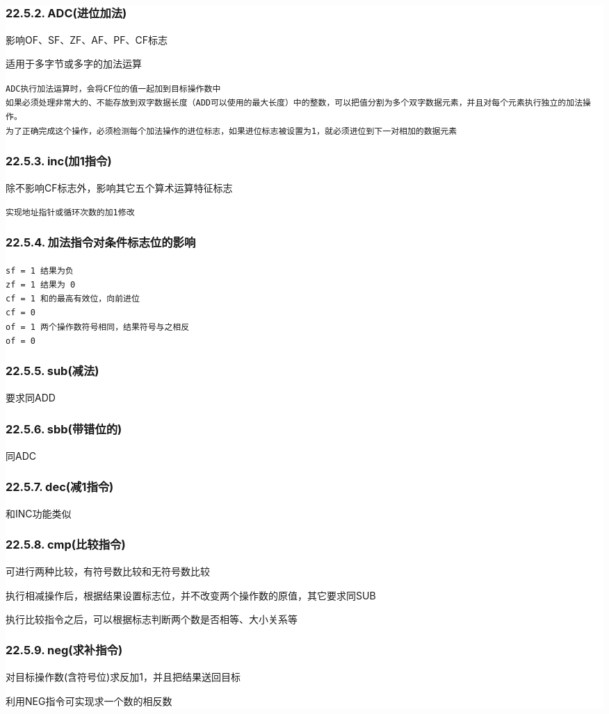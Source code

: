 ### 22.5.2. ADC(进位加法)

影响OF、SF、ZF、AF、PF、CF标志

适用于多字节或多字的加法运算

```
ADC执行加法运算时，会将CF位的值一起加到目标操作数中
如果必须处理非常大的、不能存放到双字数据长度（ADD可以使用的最大长度）中的整数，可以把值分割为多个双字数据元素，并且对每个元素执行独立的加法操作。
为了正确完成这个操作，必须检测每个加法操作的进位标志，如果进位标志被设置为1，就必须进位到下一对相加的数据元素
```

### 22.5.3. inc(加1指令)

除不影响CF标志外，影响其它五个算术运算特征标志

```
实现地址指针或循环次数的加1修改
```

### 22.5.4. 加法指令对条件标志位的影响

```
sf = 1 结果为负
zf = 1 结果为 0
cf = 1 和的最高有效位，向前进位
cf = 0 
of = 1 两个操作数符号相同，结果符号与之相反
of = 0 
```
### 22.5.5. sub(减法)

要求同ADD

### 22.5.6. sbb(带错位的)

同ADC

### 22.5.7. dec(减1指令)

和INC功能类似

### 22.5.8. cmp(比较指令)

可进行两种比较，有符号数比较和无符号数比较

执行相减操作后，根据结果设置标志位，并不改变两个操作数的原值，其它要求同SUB

执行比较指令之后，可以根据标志判断两个数是否相等、大小关系等

### 22.5.9. neg(求补指令)

对目标操作数(含符号位)求反加1，并且把结果送回目标

利用NEG指令可实现求一个数的相反数
